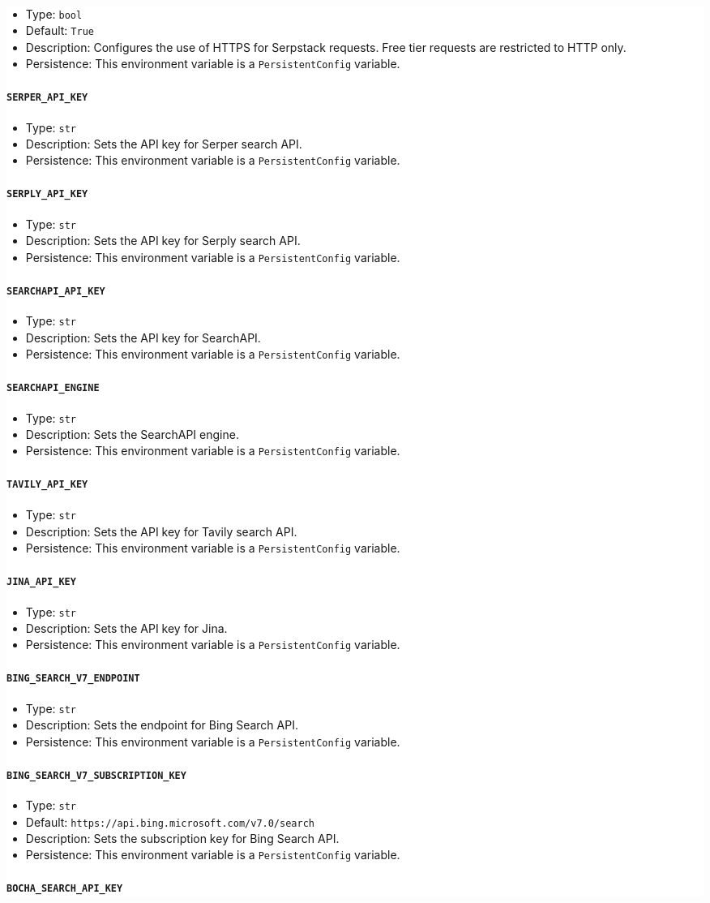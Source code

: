 - Type: `bool`
- Default: `True`
- Description: Configures the use of HTTPS for Serpstack requests. Free tier requests are restricted to HTTP only.
- Persistence: This environment variable is a `PersistentConfig` variable.

#### `SERPER_API_KEY`

- Type: `str`
- Description: Sets the API key for Serper search API.
- Persistence: This environment variable is a `PersistentConfig` variable.

#### `SERPLY_API_KEY`

- Type: `str`
- Description: Sets the API key for Serply search API.
- Persistence: This environment variable is a `PersistentConfig` variable.

#### `SEARCHAPI_API_KEY`

- Type: `str`
- Description: Sets the API key for SearchAPI.
- Persistence: This environment variable is a `PersistentConfig` variable.

#### `SEARCHAPI_ENGINE`

- Type: `str`
- Description: Sets the SearchAPI engine.
- Persistence: This environment variable is a `PersistentConfig` variable.

#### `TAVILY_API_KEY`

- Type: `str`
- Description: Sets the API key for Tavily search API.
- Persistence: This environment variable is a `PersistentConfig` variable.

#### `JINA_API_KEY`

- Type: `str`
- Description: Sets the API key for Jina.
- Persistence: This environment variable is a `PersistentConfig` variable.

#### `BING_SEARCH_V7_ENDPOINT`

- Type: `str`
- Description: Sets the endpoint for Bing Search API.
- Persistence: This environment variable is a `PersistentConfig` variable.

#### `BING_SEARCH_V7_SUBSCRIPTION_KEY`

- Type: `str`
- Default: `https://api.bing.microsoft.com/v7.0/search`
- Description: Sets the subscription key for Bing Search API.
- Persistence: This environment variable is a `PersistentConfig` variable.

#### `BOCHA_SEARCH_API_KEY`
